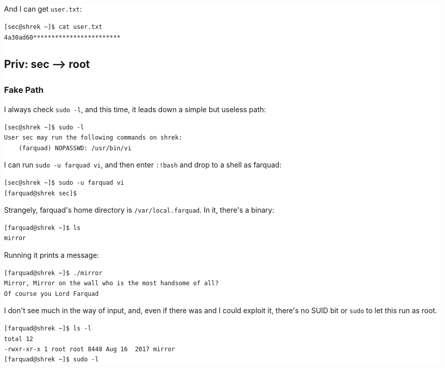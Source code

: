 

And I can get `user.txt`:



    [sec@shrek ~]$ cat user.txt
    4a30ad60************************



## Priv: sec --\> root

### Fake Path

I always check `sudo -l`, and this time, it leads down a simple but
useless path:



    [sec@shrek ~]$ sudo -l
    User sec may run the following commands on shrek:
        (farquad) NOPASSWD: /usr/bin/vi



I can run `sudo -u farquad vi`, and then enter `:!bash` and drop to a
shell as farquad:



    [sec@shrek ~]$ sudo -u farquad vi
    [farquad@shrek sec]$



Strangely, farquad's home directory is `/var/local.farquad`. In it,
there's a binary:



    [farquad@shrek ~]$ ls
    mirror



Running it prints a message:



    [farquad@shrek ~]$ ./mirror 
    Mirror, Mirror on the wall who is the most handsome of all?
    Of course you Lord Farquad



I don't see much in the way of input, and, even if there was and I could
exploit it, there's no SUID bit or `sudo` to let this run as root.



    [farquad@shrek ~]$ ls -l
    total 12
    -rwxr-xr-x 1 root root 8448 Aug 16  2017 mirror
    [farquad@shrek ~]$ sudo -l
